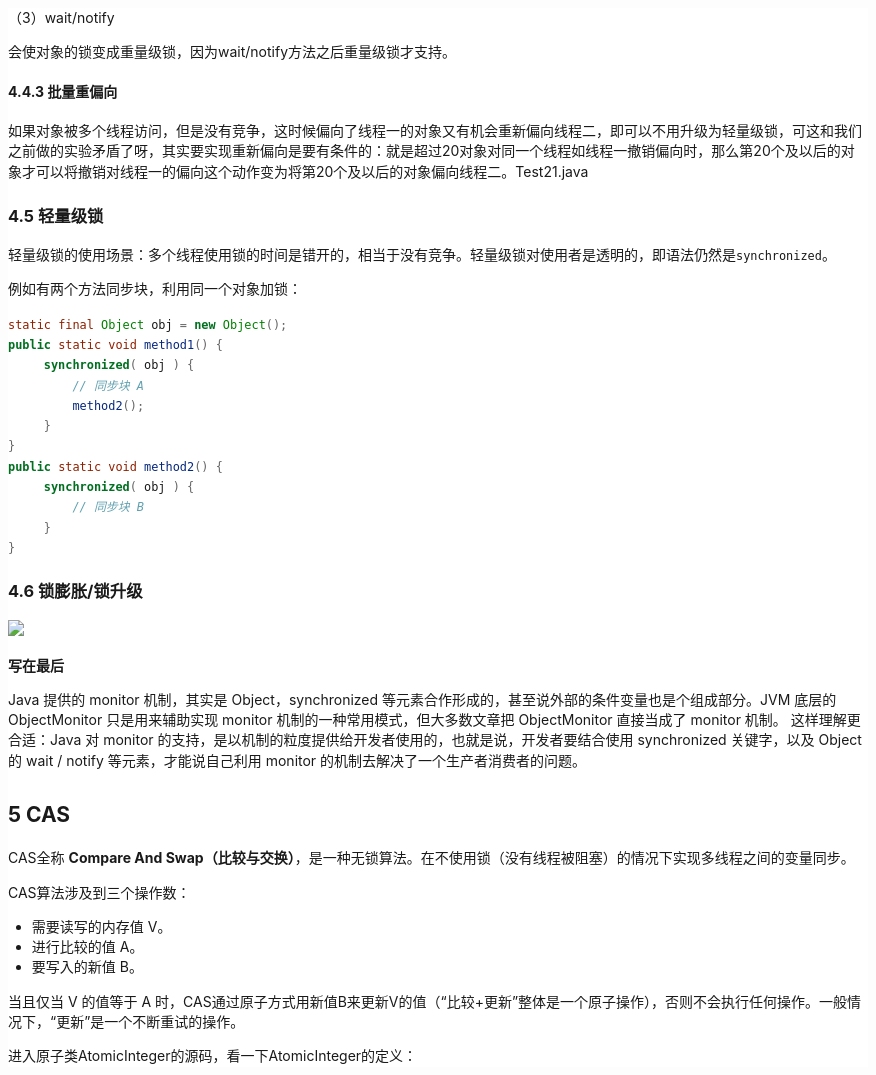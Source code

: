 （3）wait/notify

会使对象的锁变成重量级锁，因为wait/notify方法之后重量级锁才支持。

#### 4.4.3 批量重偏向

如果对象被多个线程访问，但是没有竞争，这时候偏向了线程一的对象又有机会重新偏向线程二，即可以不用升级为轻量级锁，可这和我们之前做的实验矛盾了呀，其实要实现重新偏向是要有条件的：就是超过20对象对同一个线程如线程一撤销偏向时，那么第20个及以后的对象才可以将撤销对线程一的偏向这个动作变为将第20个及以后的对象偏向线程二。Test21.java

### 4.5 轻量级锁

轻量级锁的使用场景：多个线程使用锁的时间是错开的，相当于没有竞争。轻量级锁对使用者是透明的，即语法仍然是`synchronized`。

例如有两个方法同步块，利用同一个对象加锁：

```java
static final Object obj = new Object();
public static void method1() {
     synchronized( obj ) {
         // 同步块 A
         method2();
     }
}
public static void method2() {
     synchronized( obj ) {
         // 同步块 B
     }
}
```

### 4.6 锁膨胀/锁升级

![](https://img-blog.csdnimg.cn/20201028011119984.png)



**写在最后**

Java 提供的 monitor 机制，其实是 Object，synchronized 等元素合作形成的，甚至说外部的条件变量也是个组成部分。JVM 底层的 ObjectMonitor 只是用来辅助实现 monitor 机制的一种常用模式，但大多数文章把 ObjectMonitor 直接当成了 monitor 机制。
这样理解更合适：Java 对 monitor 的支持，是以机制的粒度提供给开发者使用的，也就是说，开发者要结合使用 synchronized 关键字，以及 Object 的 wait / notify 等元素，才能说自己利用 monitor 的机制去解决了一个生产者消费者的问题。

## 5 CAS

CAS全称 **Compare And Swap（比较与交换）**，是一种无锁算法。在不使用锁（没有线程被阻塞）的情况下实现多线程之间的变量同步。

CAS算法涉及到三个操作数：

- 需要读写的内存值 V。
- 进行比较的值 A。
- 要写入的新值 B。

当且仅当 V 的值等于 A 时，CAS通过原子方式用新值B来更新V的值（“比较+更新”整体是一个原子操作），否则不会执行任何操作。一般情况下，“更新”是一个不断重试的操作。

进入原子类AtomicInteger的源码，看一下AtomicInteger的定义：
